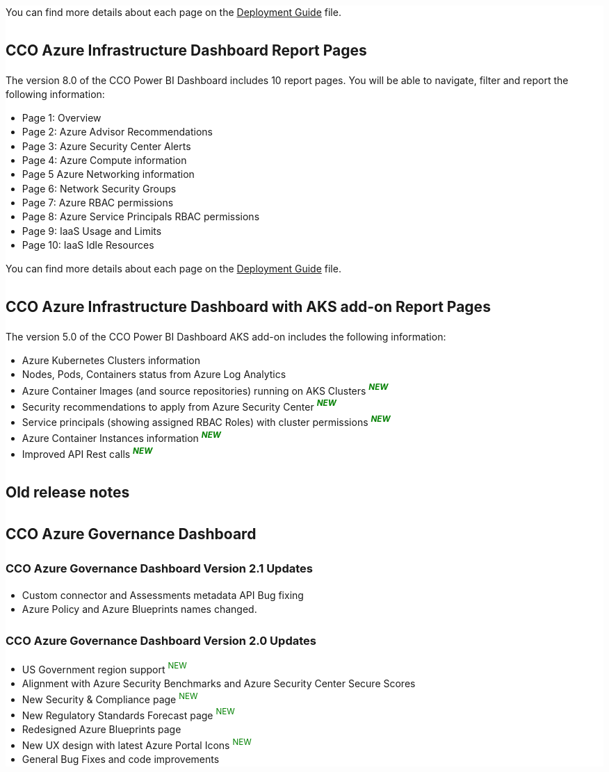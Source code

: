 You can find more details about each page on the [Deployment Guide](https://github.com/Azure/ccodashboard/blob/master/dashboards/CCODashboard-Governance/GovernanceDeploymentGuide.md) file.

## CCO Azure Infrastructure Dashboard Report Pages

The version 8.0 of the CCO Power BI Dashboard includes 10 report pages. You will be able to navigate, filter and report the following information:

- Page 1: Overview
- Page 2: Azure Advisor Recommendations
- Page 3: Azure Security Center Alerts
- Page 4: Azure Compute information
- Page 5 Azure Networking information
- Page 6: Network Security Groups
- Page 7: Azure RBAC permissions
- Page 8: Azure Service Principals RBAC permissions
- Page 9: IaaS Usage and Limits
- Page 10: IaaS Idle Resources
  
You can find more details about each page on the [Deployment Guide](https://github.com/Azure/ccodashboard/blob/master/dashboards/CCODashboard-Infra/InfraDeploymentGuide.md) file.

## CCO Azure Infrastructure Dashboard with AKS add-on Report Pages

The version 5.0 of the CCO Power BI Dashboard AKS add-on includes the following information:

- Azure Kubernetes Clusters information
- Nodes, Pods, Containers status from Azure Log Analytics
- Azure Container Images (and source repositories) running on AKS Clusters ***<span style="color:green"><sup>NEW</sup></span>***
- Security recommendations to apply from Azure Security Center ***<span style="color:green"><sup>NEW</sup></span>***
- Service principals (showing assigned RBAC Roles) with cluster permissions ***<span style="color:green"><sup>NEW</sup></span>***
- Azure Container Instances information ***<span style="color:green"><sup>NEW</sup></span>***
- Improved API Rest calls ***<span style="color:green"><sup>NEW</sup></span>***



## Old release notes

## CCO Azure Governance Dashboard

### CCO Azure Governance Dashboard Version 2.1 Updates

- Custom connector and Assessments metadata API Bug fixing 
- Azure Policy and Azure Blueprints names changed.

### CCO Azure Governance Dashboard Version 2.0 Updates

- US Government region support <span style="color:green"><sup>NEW</sup></span>
- Alignment with Azure Security Benchmarks and Azure Security Center Secure Scores
- New Security & Compliance page <span style="color:green"><sup>NEW</sup></span>
- New Regulatory Standards Forecast page <span style="color:green"><sup>NEW</sup></span>
- Redesigned Azure Blueprints page
- New UX design with latest Azure Portal Icons <span style="color:green"><sup>NEW</sup></span>
- General Bug Fixes and code improvements
